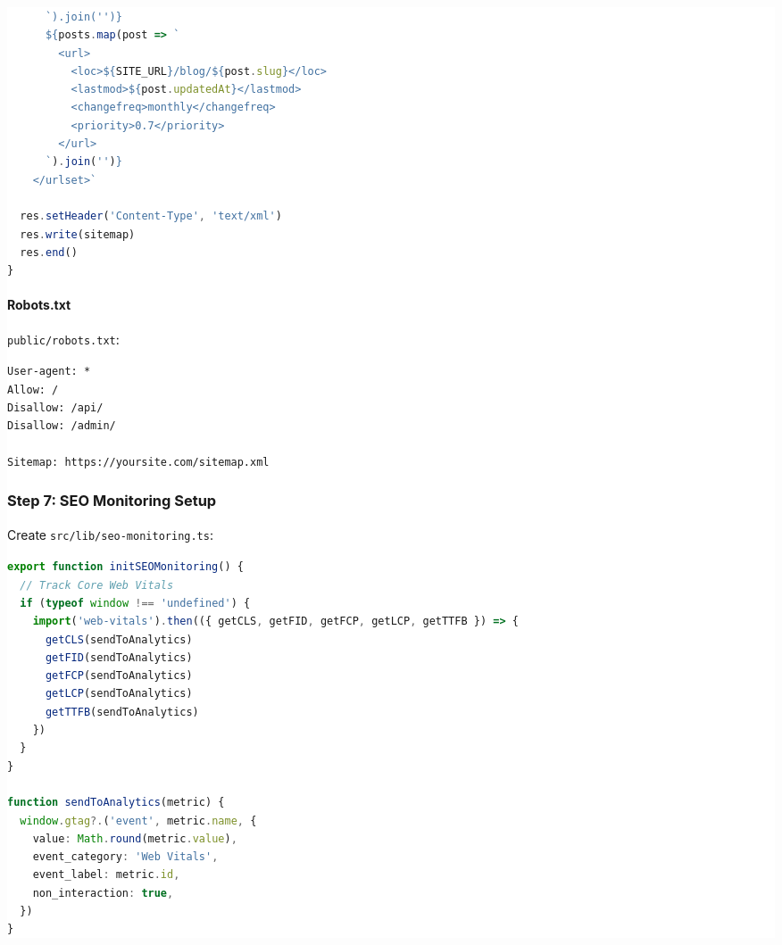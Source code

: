 ```typescript
      `).join('')}
      ${posts.map(post => `
        <url>
          <loc>${SITE_URL}/blog/${post.slug}</loc>
          <lastmod>${post.updatedAt}</lastmod>
          <changefreq>monthly</changefreq>
          <priority>0.7</priority>
        </url>
      `).join('')}
    </urlset>`
  
  res.setHeader('Content-Type', 'text/xml')
  res.write(sitemap)
  res.end()
}
```

#### Robots.txt
`public/robots.txt`:
```
User-agent: *
Allow: /
Disallow: /api/
Disallow: /admin/

Sitemap: https://yoursite.com/sitemap.xml
```

### Step 7: SEO Monitoring Setup

Create `src/lib/seo-monitoring.ts`:
```typescript
export function initSEOMonitoring() {
  // Track Core Web Vitals
  if (typeof window !== 'undefined') {
    import('web-vitals').then(({ getCLS, getFID, getFCP, getLCP, getTTFB }) => {
      getCLS(sendToAnalytics)
      getFID(sendToAnalytics)
      getFCP(sendToAnalytics)
      getLCP(sendToAnalytics)
      getTTFB(sendToAnalytics)
    })
  }
}

function sendToAnalytics(metric) {
  window.gtag?.('event', metric.name, {
    value: Math.round(metric.value),
    event_category: 'Web Vitals',
    event_label: metric.id,
    non_interaction: true,
  })
}
```
